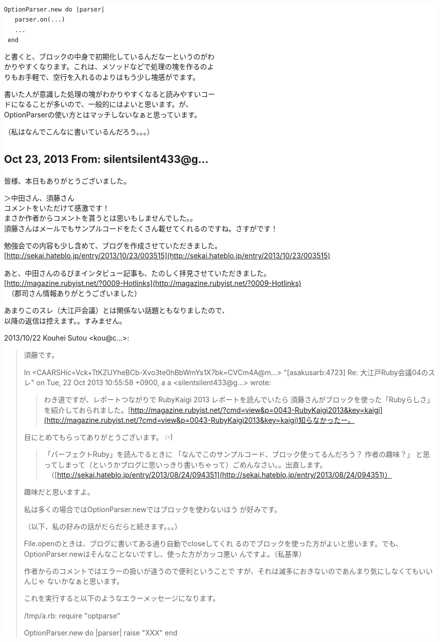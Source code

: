     OptionParser.new do |parser|
       parser.on(...)
       ...
     end

と書くと、ブロックの中身で初期化しているんだなーというのがわ  
かりやすくなります。これは、メソッドなどで処理の塊を作るのよ  
りもお手軽で、空行を入れるのよりはもう少し塊感がでます。

書いた人が意識した処理の塊がわかりやすくなると読みやすいコー  
ドになることが多いので、一般的にはよいと思います。が、  
OptionParserの使い方とはマッチしないなぁと思っています。

（私はなんでこんなに書いているんだろう。。。）

## Oct 23, 2013 From: silentsilent433@g...

皆様、本日もありがとうございました。

＞中田さん、須藤さん  
コメントをいただけて感激です！  
まさか作者からコメントを貰うとは思いもしませんでした。。  
須藤さんはメールでもサンプルコードをたくさん載せてくれるのですね。さすがです！

勉強会での内容も少し含めて、ブログを作成させていただきました。  
[http://sekai.hateblo.jp/entry/2013/10/23/003515](http://sekai.hateblo.jp/entry/2013/10/23/003515)

あと、中田さんのるびまインタビュー記事も、たのしく拝見させていただきました。  
[http://magazine.rubyist.net/?0009-Hotlinks](http://magazine.rubyist.net/?0009-Hotlinks)  
　（郡司さん情報ありがとうございました）

あまりこのスレ（大江戸会議）とは関係ない話題ともなりましたので、  
以降の返信は控えます。。すみません。

2013/10/22 Kouhei Sutou \<kou@c...\>:

> 須藤です。
> 
> In \<CAARSHic=Vck+TtKZUYheBCb-Xvo3te0hBbWmYs1X7bk=CVCm4A@m...\> "[asakusarb:4723] Re: 大江戸Ruby会議04のスレ" on Tue, 22 Oct 2013 10:55:58 +0900, a a \<silentsilent433@g...\> wrote:
> 
> > わき道ですが、レポートつながりで RubyKaigi 2013 レポートを読んでいたら 須藤さんがブロックを使った「Rubyらしさ」を紹介しておられました。[http://magazine.rubyist.net/?cmd=view&p=0043-RubyKaigi2013&key=kaigi](http://magazine.rubyist.net/?cmd=view&p=0043-RubyKaigi2013&key=kaigi)知らなかったー。
> 
> 目にとめてもらってありがとうございます。 :-)
> 
> > 「パーフェクトRuby」を読んでるときに 「なんでこのサンプルコード、ブロック使ってるんだろう？ 作者の趣味？」 と思ってしまって（というかブログに思いっきり書いちゃって）ごめんなさい。。出直します。 　（[http://sekai.hateblo.jp/entry/2013/08/24/094351](http://sekai.hateblo.jp/entry/2013/08/24/094351)）
> 
> 趣味だと思いますよ。
> 
> 私は多くの場合ではOptionParser.newではブロックを使わないほう が好みです。
> 
> （以下、私の好みの話がだらだらと続きます。。。）
> 
> File.openのときは、ブログに書いてある通り自動でcloseしてくれ るのでブロックを使った方がよいと思います。でも、 OptionParser.newはそんなことないですし、使った方がカッコ悪い んですよ。（私基準）
> 
> 作者からのコメントではエラーの扱いが違うので便利ということで すが、それは滅多におきないのであんまり気にしなくてもいいんじゃ ないかなぁと思います。
> 
> これを実行すると以下のようなエラーメッセージになります。
> 
> /tmp/a.rb: require "optparse"
> 
> OptionParser.new do |parser| raise "XXX" end